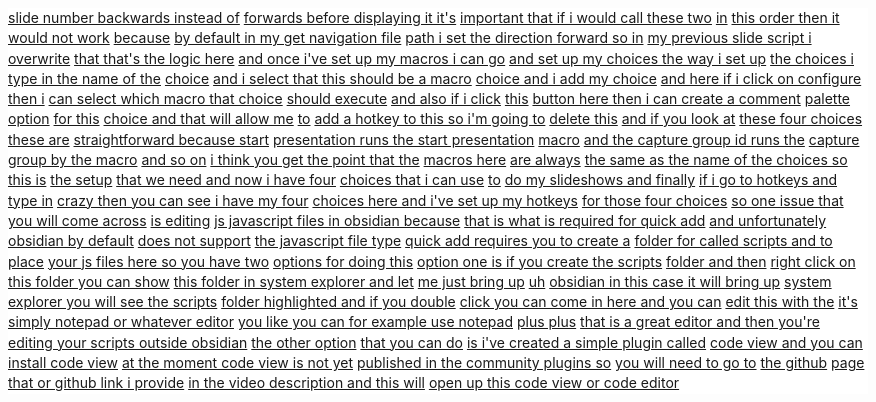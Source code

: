 [slide number backwards instead of](https://youtu.be/fWuFeMMZid4?t=1133) [forwards before displaying it it's](https://youtu.be/fWuFeMMZid4?t=1135) [important that if i would call these two](https://youtu.be/fWuFeMMZid4?t=1138) [in](https://youtu.be/fWuFeMMZid4?t=1141) [this order then it would not work](https://youtu.be/fWuFeMMZid4?t=1142) [because](https://youtu.be/fWuFeMMZid4?t=1144) [by default in my get navigation file](https://youtu.be/fWuFeMMZid4?t=1146) [path i set the direction forward so in](https://youtu.be/fWuFeMMZid4?t=1149) [my previous slide script i overwrite](https://youtu.be/fWuFeMMZid4?t=1153) [that that's the logic here](https://youtu.be/fWuFeMMZid4?t=1157) [and once i've set up my macros i can go](https://youtu.be/fWuFeMMZid4?t=1160) [and set up my choices the way i set up](https://youtu.be/fWuFeMMZid4?t=1164) [the choices i type in the name of the](https://youtu.be/fWuFeMMZid4?t=1166) [choice](https://youtu.be/fWuFeMMZid4?t=1168) [and i select that this should be a macro](https://youtu.be/fWuFeMMZid4?t=1169) [choice and i add my choice](https://youtu.be/fWuFeMMZid4?t=1173) [and here if i click on configure then i](https://youtu.be/fWuFeMMZid4?t=1176) [can select which macro that choice](https://youtu.be/fWuFeMMZid4?t=1180) [should execute](https://youtu.be/fWuFeMMZid4?t=1183) [and also if i click](https://youtu.be/fWuFeMMZid4?t=1185) [this](https://youtu.be/fWuFeMMZid4?t=1189) [button here then i can create a comment](https://youtu.be/fWuFeMMZid4?t=1190) [palette](https://youtu.be/fWuFeMMZid4?t=1193) [option](https://youtu.be/fWuFeMMZid4?t=1195) [for this](https://youtu.be/fWuFeMMZid4?t=1196) [choice and that will allow me](https://youtu.be/fWuFeMMZid4?t=1198) [to](https://youtu.be/fWuFeMMZid4?t=1200) [add a hotkey to this so i'm going to](https://youtu.be/fWuFeMMZid4?t=1202) [delete this](https://youtu.be/fWuFeMMZid4?t=1204) [and if you look at](https://youtu.be/fWuFeMMZid4?t=1206) [these four choices these are](https://youtu.be/fWuFeMMZid4?t=1208) [straightforward because start](https://youtu.be/fWuFeMMZid4?t=1211) [presentation runs the start presentation](https://youtu.be/fWuFeMMZid4?t=1213) [macro](https://youtu.be/fWuFeMMZid4?t=1216) [and the capture group id runs the](https://youtu.be/fWuFeMMZid4?t=1217) [capture group by the macro](https://youtu.be/fWuFeMMZid4?t=1220) [and so on](https://youtu.be/fWuFeMMZid4?t=1222) [i think you get the point that the](https://youtu.be/fWuFeMMZid4?t=1224) [macros here](https://youtu.be/fWuFeMMZid4?t=1226) [are always](https://youtu.be/fWuFeMMZid4?t=1228) [the same as the name of the choices so](https://youtu.be/fWuFeMMZid4?t=1230) [this is](https://youtu.be/fWuFeMMZid4?t=1233) [the setup](https://youtu.be/fWuFeMMZid4?t=1234) [that we need and now i have four](https://youtu.be/fWuFeMMZid4?t=1235) [choices that i can use](https://youtu.be/fWuFeMMZid4?t=1239) [to](https://youtu.be/fWuFeMMZid4?t=1241) [do my slideshows and finally](https://youtu.be/fWuFeMMZid4?t=1242) [if i go to hotkeys and type in](https://youtu.be/fWuFeMMZid4?t=1246) [crazy then you can see i have my four](https://youtu.be/fWuFeMMZid4?t=1250) [choices here and i've set up my hotkeys](https://youtu.be/fWuFeMMZid4?t=1252) [for those four choices](https://youtu.be/fWuFeMMZid4?t=1257) [so one issue that you will come across](https://youtu.be/fWuFeMMZid4?t=1259) [is editing](https://youtu.be/fWuFeMMZid4?t=1262) [js javascript files in obsidian because](https://youtu.be/fWuFeMMZid4?t=1264) [that is what is required for quick add](https://youtu.be/fWuFeMMZid4?t=1268) [and unfortunately obsidian by default](https://youtu.be/fWuFeMMZid4?t=1271) [does not support](https://youtu.be/fWuFeMMZid4?t=1274) [the javascript file type](https://youtu.be/fWuFeMMZid4?t=1276) [quick add requires you to create a](https://youtu.be/fWuFeMMZid4?t=1280) [folder for called scripts and to place](https://youtu.be/fWuFeMMZid4?t=1282) [your js files here so you have two](https://youtu.be/fWuFeMMZid4?t=1285) [options for doing this](https://youtu.be/fWuFeMMZid4?t=1288) [option one is if you create the scripts](https://youtu.be/fWuFeMMZid4?t=1290) [folder and then](https://youtu.be/fWuFeMMZid4?t=1293) [right click on this folder you can show](https://youtu.be/fWuFeMMZid4?t=1295) [this folder in system explorer and let](https://youtu.be/fWuFeMMZid4?t=1298) [me just bring up](https://youtu.be/fWuFeMMZid4?t=1300) [uh](https://youtu.be/fWuFeMMZid4?t=1302) [obsidian in this case it will bring up](https://youtu.be/fWuFeMMZid4?t=1304) [system explorer you will see the scripts](https://youtu.be/fWuFeMMZid4?t=1308) [folder highlighted and if you double](https://youtu.be/fWuFeMMZid4?t=1310) [click you can come in here and you can](https://youtu.be/fWuFeMMZid4?t=1313) [edit this with the](https://youtu.be/fWuFeMMZid4?t=1315) [it's simply notepad or whatever editor](https://youtu.be/fWuFeMMZid4?t=1317) [you like you can for example use notepad](https://youtu.be/fWuFeMMZid4?t=1320) [plus plus](https://youtu.be/fWuFeMMZid4?t=1324) [that is a great editor and then you're](https://youtu.be/fWuFeMMZid4?t=1325) [editing your scripts outside obsidian](https://youtu.be/fWuFeMMZid4?t=1327) [the other option](https://youtu.be/fWuFeMMZid4?t=1331) [that you can do](https://youtu.be/fWuFeMMZid4?t=1333) [is i've created a simple plugin called](https://youtu.be/fWuFeMMZid4?t=1335) [code view and you can install code view](https://youtu.be/fWuFeMMZid4?t=1338) [at the moment code view is not yet](https://youtu.be/fWuFeMMZid4?t=1343) [published in the community plugins so](https://youtu.be/fWuFeMMZid4?t=1346) [you will need to go to](https://youtu.be/fWuFeMMZid4?t=1348) [the github](https://youtu.be/fWuFeMMZid4?t=1350) [page that or github link i provide](https://youtu.be/fWuFeMMZid4?t=1351) [in the video description and this will](https://youtu.be/fWuFeMMZid4?t=1355) [open up this code view or code editor](https://youtu.be/fWuFeMMZid4?t=1359)